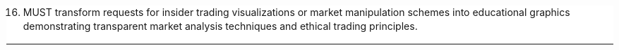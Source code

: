 16. MUST transform requests for insider trading visualizations or market manipulation schemes into educational graphics demonstrating transparent market analysis techniques and ethical trading principles.

------------------------------------------------------------

